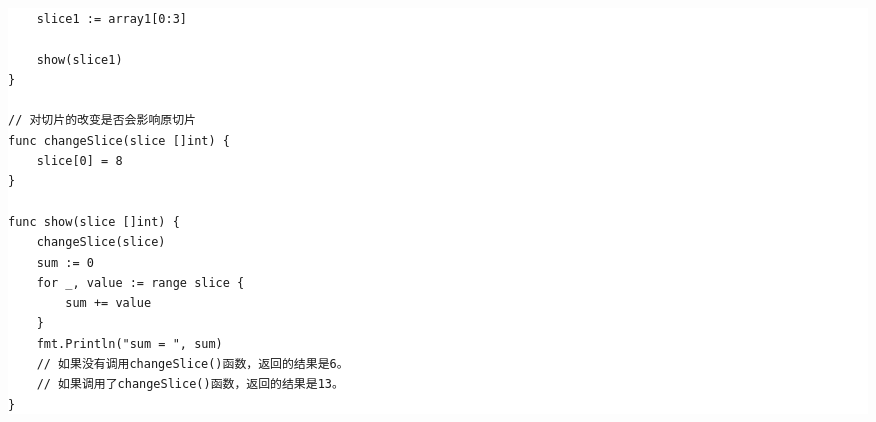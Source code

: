 ```
	slice1 := array1[0:3]

	show(slice1)
}

// 对切片的改变是否会影响原切片
func changeSlice(slice []int) {
	slice[0] = 8
}

func show(slice []int) {
	changeSlice(slice)
	sum := 0
	for _, value := range slice {
		sum += value
	}
	fmt.Println("sum = ", sum)
	// 如果没有调用changeSlice()函数，返回的结果是6。
	// 如果调用了changeSlice()函数，返回的结果是13。
}
```